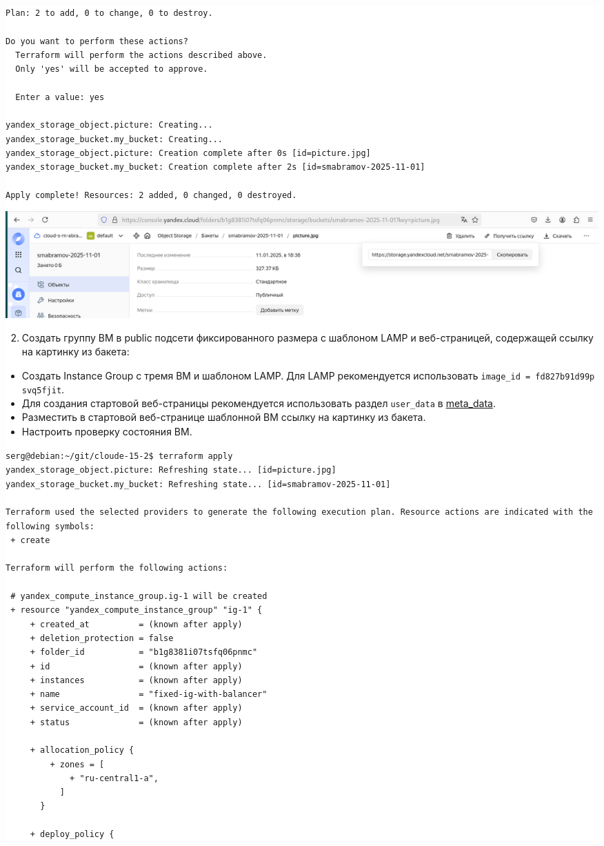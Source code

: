 ```
Plan: 2 to add, 0 to change, 0 to destroy.

Do you want to perform these actions?
  Terraform will perform the actions described above.
  Only 'yes' will be accepted to approve.

  Enter a value: yes

yandex_storage_object.picture: Creating...
yandex_storage_bucket.my_bucket: Creating...
yandex_storage_object.picture: Creation complete after 0s [id=picture.jpg]
yandex_storage_bucket.my_bucket: Creation complete after 2s [id=smabramov-2025-11-01]

Apply complete! Resources: 2 added, 0 changed, 0 destroyed.
```
![picture](https://github.com/smabramov/cloude-15-2/blob/562334810ec2ca8c9188a0b9afe30937b6bcc5ba/png/picture.png)

2. Создать группу ВМ в public подсети фиксированного размера с шаблоном LAMP и веб-страницей, содержащей ссылку на картинку из бакета:

 - Создать Instance Group с тремя ВМ и шаблоном LAMP. Для LAMP рекомендуется использовать `image_id = fd827b91d99psvq5fjit`.
 - Для создания стартовой веб-страницы рекомендуется использовать раздел `user_data` в [meta_data](https://cloud.yandex.ru/docs/compute/concepts/vm-metadata).
 - Разместить в стартовой веб-странице шаблонной ВМ ссылку на картинку из бакета.
 - Настроить проверку состояния ВМ.

```
serg@debian:~/git/cloude-15-2$ terraform apply
yandex_storage_object.picture: Refreshing state... [id=picture.jpg]
yandex_storage_bucket.my_bucket: Refreshing state... [id=smabramov-2025-11-01]

Terraform used the selected providers to generate the following execution plan. Resource actions are indicated with the following symbols:
 + create

Terraform will perform the following actions:

 # yandex_compute_instance_group.ig-1 will be created
 + resource "yandex_compute_instance_group" "ig-1" {
     + created_at          = (known after apply)
     + deletion_protection = false
     + folder_id           = "b1g8381i07tsfq06pnmc"
     + id                  = (known after apply)
     + instances           = (known after apply)
     + name                = "fixed-ig-with-balancer"
     + service_account_id  = (known after apply)
     + status              = (known after apply)

     + allocation_policy {
         + zones = [
             + "ru-central1-a",
           ]
       }

     + deploy_policy {
```